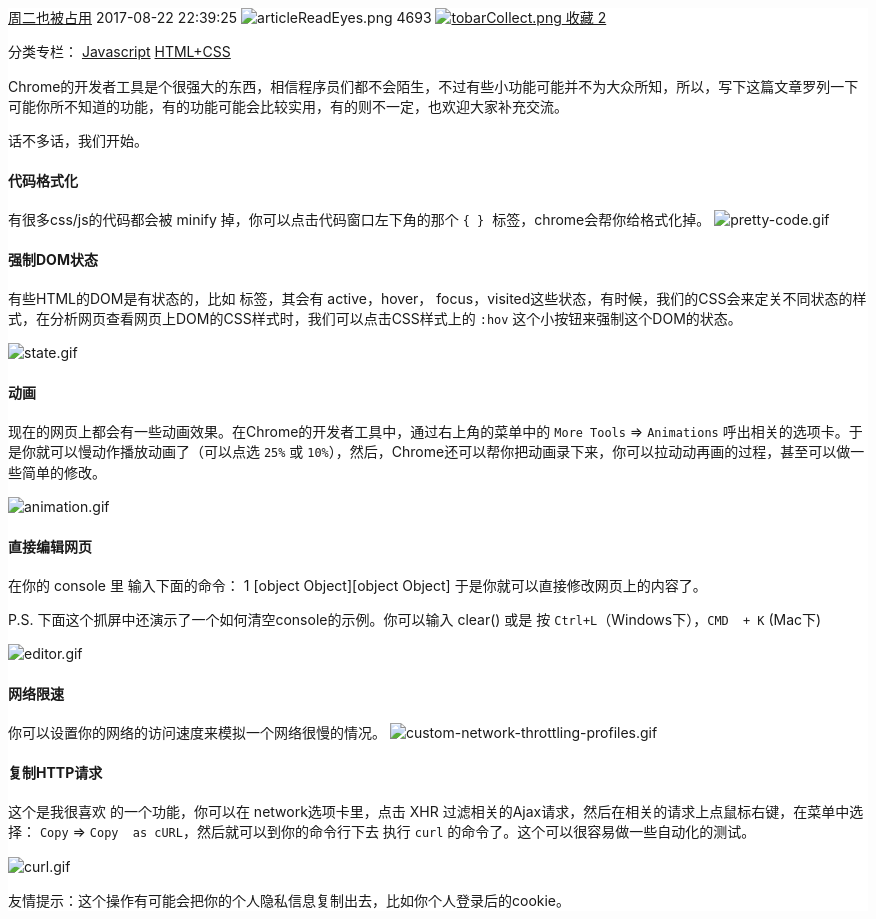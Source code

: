  [周二也被占用](https://me.csdn.net/u011350541)  2017-08-22 22:39:25  ![articleReadEyes.png](../_resources/c4360f77d43b7f3fdc7b1e070f32dfd4.png)  4693  [![tobarCollect.png](../_resources/5dad7f82dd0d8ba01fecbf11a059a7cd.png)  收藏   2]()

 分类专栏：  [Javascript](https://blog.csdn.net/u011350541/category_5797263.html)  [HTML+CSS](https://blog.csdn.net/u011350541/category_5831107.html)

Chrome的开发者工具是个很强大的东西，相信程序员们都不会陌生，不过有些小功能可能并不为大众所知，所以，写下这篇文章罗列一下可能你所不知道的功能，有的功能可能会比较实用，有的则不一定，也欢迎大家补充交流。

话不多话，我们开始。

#### 代码格式化

有很多css/js的代码都会被 minify 掉，你可以点击代码窗口左下角的那个 `{ }`  标签，chrome会帮你给格式化掉。
![pretty-code.gif](https://gitee.com/hjb2722404/tuchuang/raw/master/img/20210107181006.gif)

#### 强制DOM状态

有些HTML的DOM是有状态的，比如<a> 标签，其会有 active，hover， focus，visited这些状态，有时候，我们的CSS会来定关不同状态的样式，在分析网页查看网页上DOM的CSS样式时，我们可以点击CSS样式上的 `:hov` 这个小按钮来强制这个DOM的状态。

![state.gif](https://gitee.com/hjb2722404/tuchuang/raw/master/img/20210107180959.gif)

#### 动画

现在的网页上都会有一些动画效果。在Chrome的开发者工具中，通过右上角的菜单中的 `More Tools` => `Animations` 呼出相关的选项卡。于是你就可以慢动作播放动画了（可以点选 `25%` 或 `10%`），然后，Chrome还可以帮你把动画录下来，你可以拉动动再画的过程，甚至可以做一些简单的修改。

![animation.gif](https://gitee.com/hjb2722404/tuchuang/raw/master/img/20210107180947.gif)

#### 直接编辑网页

在你的 console 里 输入下面的命令：
1
[object Object][object Object]
于是你就可以直接修改网页上的内容了。

P.S. 下面这个抓屏中还演示了一个如何清空console的示例。你可以输入 clear() 或是 按 `Ctrl+L`（Windows下），`CMD  + K` (Mac下)

![editor.gif](https://gitee.com/hjb2722404/tuchuang/raw/master/img/20210107180941.gif)

#### 网络限速

你可以设置你的网络的访问速度来模拟一个网络很慢的情况。
![custom-network-throttling-profiles.gif](https://gitee.com/hjb2722404/tuchuang/raw/master/img/20210107180938.gif)

#### 复制HTTP请求

这个是我很喜欢 的一个功能，你可以在 network选项卡里，点击 XHR 过滤相关的Ajax请求，然后在相关的请求上点鼠标右键，在菜单中选择： `Copy` => `Copy  as cURL`，然后就可以到你的命令行下去 执行 `curl` 的命令了。这个可以很容易做一些自动化的测试。

![curl.gif](https://gitee.com/hjb2722404/tuchuang/raw/master/img/20210107180934.gif)

友情提示：这个操作有可能会把你的个人隐私信息复制出去，比如你个人登录后的cookie。
